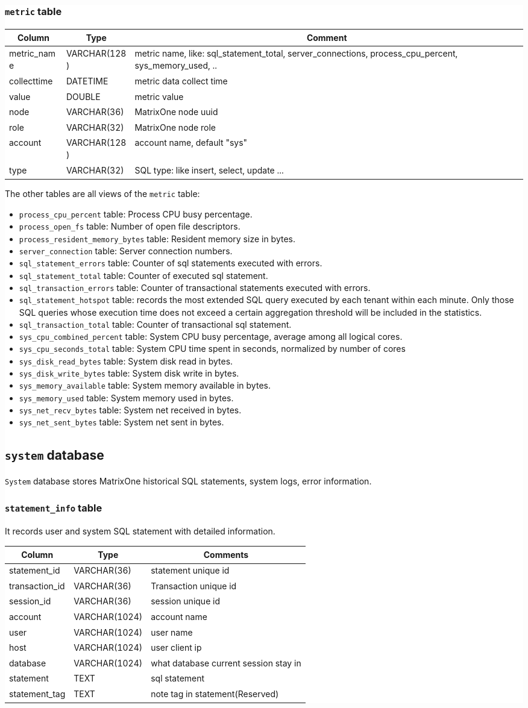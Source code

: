 ### `metric` table

| Column      | Type         | Comment                                                      |
| ----------- | ------------ | ------------------------------------------------------------ |
| metric_name | VARCHAR(128) | metric name, like: sql_statement_total, server_connections, process_cpu_percent, sys_memory_used, .. |
| collecttime | DATETIME     | metric data collect time                                     |
| value       | DOUBLE       | metric value                                                 |
| node        | VARCHAR(36)  | MatrixOne node uuid                                                    |
| role        | VARCHAR(32)  | MatrixOne node role                                                    |
| account     | VARCHAR(128) | account name, default "sys"                                                 |
| type        | VARCHAR(32)  | SQL type: like insert, select, update ...                                                  |

The other tables are all views of the `metric` table:

* `process_cpu_percent` table: Process CPU busy percentage.
* `process_open_fs` table: Number of open file descriptors.
* `process_resident_memory_bytes` table: Resident memory size in bytes.
* `server_connection` table: Server connection numbers.
* `sql_statement_errors` table: Counter of sql statements executed with errors.
* `sql_statement_total` table: Counter of executed sql statement.
* `sql_transaction_errors` table: Counter of transactional statements executed with errors.
* `sql_statement_hotspot` table: records the most extended SQL query executed by each tenant within each minute. Only those SQL queries whose execution time does not exceed a certain aggregation threshold will be included in the statistics.
* `sql_transaction_total` table: Counter of transactional sql statement.
* `sys_cpu_combined_percent` table: System CPU busy percentage, average among all logical cores.
* `sys_cpu_seconds_total` table: System CPU time spent in seconds, normalized by number of cores
* `sys_disk_read_bytes` table: System disk read in bytes.
* `sys_disk_write_bytes` table: System disk write in bytes.
* `sys_memory_available` table: System memory available in bytes.
* `sys_memory_used` table: System memory used in bytes.
* `sys_net_recv_bytes` table: System net received in bytes.
* `sys_net_sent_bytes` table: System net sent in bytes.

## `system` database

`System` database stores MatrixOne historical SQL statements, system logs, error information.

### `statement_info` table

It records user and system SQL statement with detailed information.

| Column                | Type          | Comments                                                     |
| --------------------- | ------------- | ------------------------------------------------------------ |
| statement_id          | VARCHAR(36)   | statement unique id                                          |
| transaction_id        | VARCHAR(36)   | Transaction unique id                                        |
| session_id            | VARCHAR(36)   | session unique id                                            |
| account               | VARCHAR(1024) | account name                                                 |
| user                  | VARCHAR(1024) | user name                                                    |
| host                  | VARCHAR(1024) | user client ip                                               |
| database              | VARCHAR(1024) | what database current session stay in                        |
| statement             | TEXT          | sql statement                                                |
| statement_tag         | TEXT          | note tag in statement(Reserved)                              |